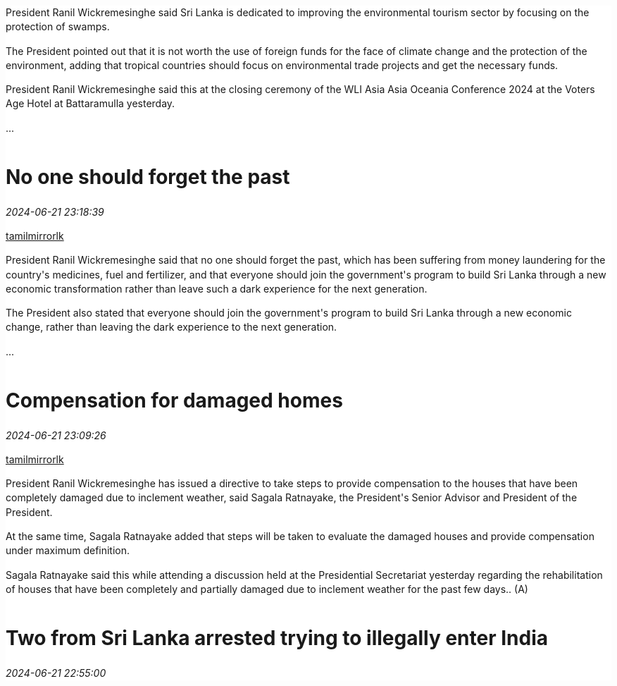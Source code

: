 President Ranil Wickremesinghe said Sri Lanka is dedicated to improving the environmental tourism sector by focusing on the protection of swamps.

The President pointed out that it is not worth the use of foreign funds for the face of climate change and the protection of the environment, adding that tropical countries should focus on environmental trade projects and get the necessary funds.

President Ranil Wickremesinghe said this at the closing ceremony of the WLI Asia Asia Oceania Conference 2024 at the Voters Age Hotel at Battaramulla yesterday.

...



# No one should forget the past

*2024-06-21 23:18:39*

[tamilmirrorlk](https://www.tamilmirror.lk/செய்திகள்/கடந்த-காலத்தை-யாரும்-மறக்கக்-கூடாது/175-339237)

President Ranil Wickremesinghe said that no one should forget the past, which has been suffering from money laundering for the country's medicines, fuel and fertilizer, and that everyone should join the government's program to build Sri Lanka through a new economic transformation rather than leave such a dark experience for the next generation.

The President also stated that everyone should join the government's program to build Sri Lanka through a new economic change, rather than leaving the dark experience to the next generation.

...



# Compensation for damaged homes

*2024-06-21 23:09:26*

[tamilmirrorlk](https://www.tamilmirror.lk/செய்திகள்/சேதமடைந்த-வீடுகளுக்கு-இழப்பீடு/175-339236)

President Ranil Wickremesinghe has issued a directive to take steps to provide compensation to the houses that have been completely damaged due to inclement weather, said Sagala Ratnayake, the President's Senior Advisor and President of the President.

At the same time, Sagala Ratnayake added that steps will be taken to evaluate the damaged houses and provide compensation under maximum definition.

Sagala Ratnayake said this while attending a discussion held at the Presidential Secretariat yesterday regarding the rehabilitation of houses that have been completely and partially damaged due to inclement weather for the past few days.. (A)



# Two from Sri Lanka arrested trying to illegally enter India

*2024-06-21 22:55:00*
